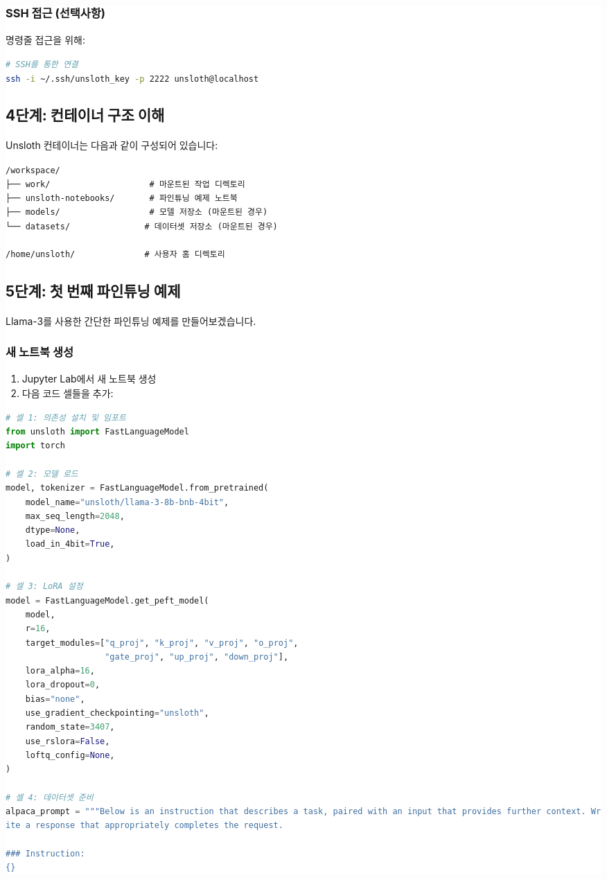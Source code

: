 ### SSH 접근 (선택사항)

명령줄 접근을 위해:
```bash
# SSH를 통한 연결
ssh -i ~/.ssh/unsloth_key -p 2222 unsloth@localhost
```

## 4단계: 컨테이너 구조 이해

Unsloth 컨테이너는 다음과 같이 구성되어 있습니다:

```
/workspace/
├── work/                    # 마운트된 작업 디렉토리
├── unsloth-notebooks/       # 파인튜닝 예제 노트북
├── models/                  # 모델 저장소 (마운트된 경우)
└── datasets/               # 데이터셋 저장소 (마운트된 경우)

/home/unsloth/              # 사용자 홈 디렉토리
```

## 5단계: 첫 번째 파인튜닝 예제

Llama-3를 사용한 간단한 파인튜닝 예제를 만들어보겠습니다.

### 새 노트북 생성

1. Jupyter Lab에서 새 노트북 생성
2. 다음 코드 셀들을 추가:

```python
# 셀 1: 의존성 설치 및 임포트
from unsloth import FastLanguageModel
import torch

# 셀 2: 모델 로드
model, tokenizer = FastLanguageModel.from_pretrained(
    model_name="unsloth/llama-3-8b-bnb-4bit",
    max_seq_length=2048,
    dtype=None,
    load_in_4bit=True,
)

# 셀 3: LoRA 설정
model = FastLanguageModel.get_peft_model(
    model,
    r=16,
    target_modules=["q_proj", "k_proj", "v_proj", "o_proj",
                    "gate_proj", "up_proj", "down_proj"],
    lora_alpha=16,
    lora_dropout=0,
    bias="none",
    use_gradient_checkpointing="unsloth",
    random_state=3407,
    use_rslora=False,
    loftq_config=None,
)

# 셀 4: 데이터셋 준비
alpaca_prompt = """Below is an instruction that describes a task, paired with an input that provides further context. Write a response that appropriately completes the request.

### Instruction:
{}
```